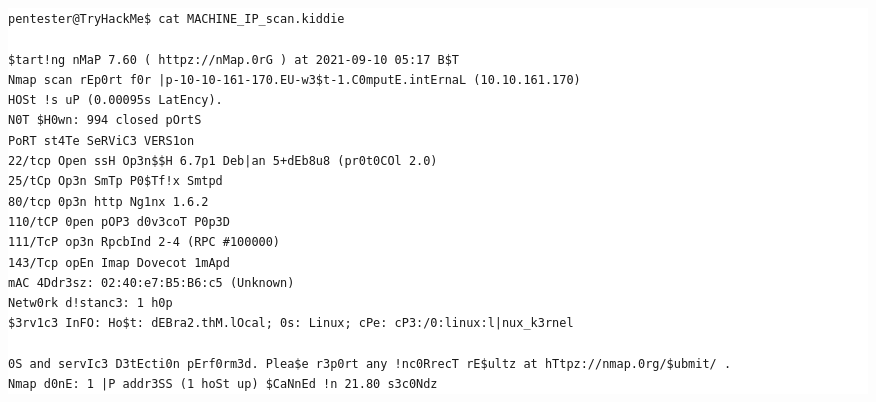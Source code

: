 ```shell-session
pentester@TryHackMe$ cat MACHINE_IP_scan.kiddie 

$tart!ng nMaP 7.60 ( httpz://nMap.0rG ) at 2021-09-10 05:17 B$T
Nmap scan rEp0rt f0r |p-10-10-161-170.EU-w3$t-1.C0mputE.intErnaL (10.10.161.170)
HOSt !s uP (0.00095s LatEncy).
N0T $H0wn: 994 closed pOrtS
PoRT st4Te SeRViC3 VERS1on
22/tcp Open ssH Op3n$$H 6.7p1 Deb|an 5+dEb8u8 (pr0t0COl 2.0)
25/tCp Op3n SmTp P0$Tf!x Smtpd
80/tcp 0p3n http Ng1nx 1.6.2
110/tCP 0pen pOP3 d0v3coT P0p3D
111/TcP op3n RpcbInd 2-4 (RPC #100000)
143/Tcp opEn Imap Dovecot 1mApd
mAC 4Ddr3sz: 02:40:e7:B5:B6:c5 (Unknown)
Netw0rk d!stanc3: 1 h0p
$3rv1c3 InFO: Ho$t: dEBra2.thM.lOcal; 0s: Linux; cPe: cP3:/0:linux:l|nux_k3rnel

0S and servIc3 D3tEcti0n pErf0rm3d. Plea$e r3p0rt any !nc0RrecT rE$ultz at hTtpz://nmap.0rg/$ubmit/ .
Nmap d0nE: 1 |P addr3SS (1 hoSt up) $CaNnEd !n 21.80 s3c0Ndz
```
